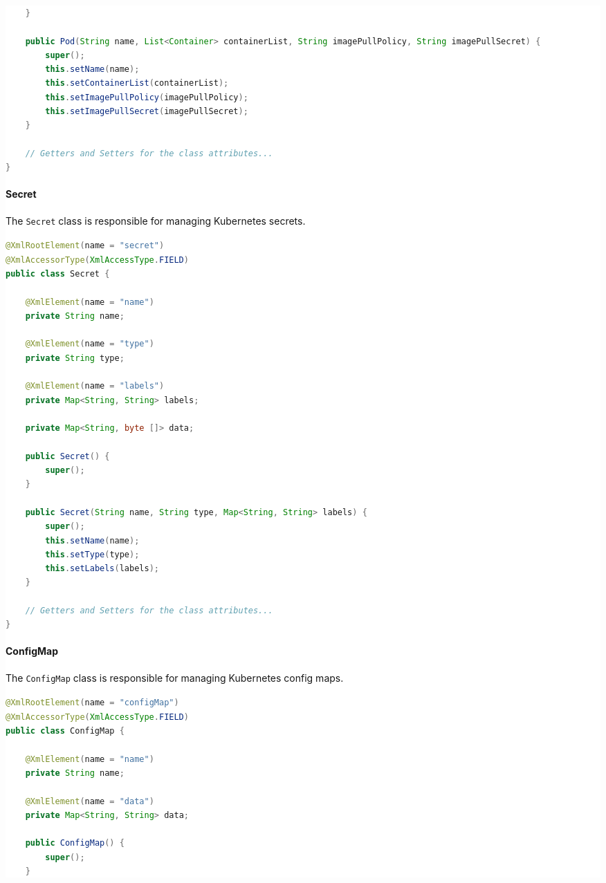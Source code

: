 ```java
    }

    public Pod(String name, List<Container> containerList, String imagePullPolicy, String imagePullSecret) {
        super();
        this.setName(name);
        this.setContainerList(containerList);
        this.setImagePullPolicy(imagePullPolicy);
        this.setImagePullSecret(imagePullSecret);
    }
    
    // Getters and Setters for the class attributes...
}
```

#### Secret
The `Secret` class is responsible for managing Kubernetes secrets.
```java
@XmlRootElement(name = "secret")
@XmlAccessorType(XmlAccessType.FIELD)
public class Secret {

    @XmlElement(name = "name")
    private String name;

    @XmlElement(name = "type")
    private String type;

    @XmlElement(name = "labels")
    private Map<String, String> labels;

    private Map<String, byte []> data;

    public Secret() {
        super();
    }

    public Secret(String name, String type, Map<String, String> labels) {
        super();
        this.setName(name);
        this.setType(type);
        this.setLabels(labels);
    }
    
    // Getters and Setters for the class attributes...
}
```

#### ConfigMap
The `ConfigMap` class is responsible for managing Kubernetes config maps.
```java
@XmlRootElement(name = "configMap")
@XmlAccessorType(XmlAccessType.FIELD)
public class ConfigMap {

    @XmlElement(name = "name")
    private String name;

    @XmlElement(name = "data")
    private Map<String, String> data;

    public ConfigMap() {
        super();
    }
```